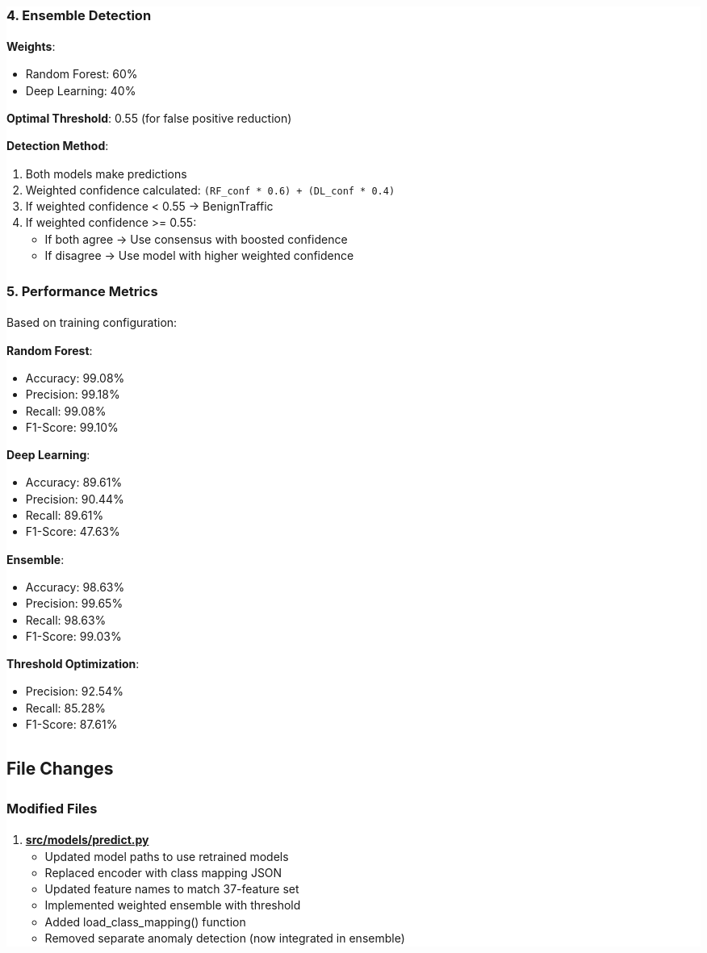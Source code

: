 ### 4. Ensemble Detection

**Weights**:
- Random Forest: 60%
- Deep Learning: 40%

**Optimal Threshold**: 0.55 (for false positive reduction)

**Detection Method**:
1. Both models make predictions
2. Weighted confidence calculated: `(RF_conf * 0.6) + (DL_conf * 0.4)`
3. If weighted confidence < 0.55 → BenignTraffic
4. If weighted confidence >= 0.55:
   - If both agree → Use consensus with boosted confidence
   - If disagree → Use model with higher weighted confidence

### 5. Performance Metrics

Based on training configuration:

**Random Forest**:
- Accuracy: 99.08%
- Precision: 99.18%
- Recall: 99.08%
- F1-Score: 99.10%

**Deep Learning**:
- Accuracy: 89.61%
- Precision: 90.44%
- Recall: 89.61%
- F1-Score: 47.63%

**Ensemble**:
- Accuracy: 98.63%
- Precision: 99.65%
- Recall: 98.63%
- F1-Score: 99.03%

**Threshold Optimization**:
- Precision: 92.54%
- Recall: 85.28%
- F1-Score: 87.61%

## File Changes

### Modified Files

1. **[src/models/predict.py](../src/models/predict.py)**
   - Updated model paths to use retrained models
   - Replaced encoder with class mapping JSON
   - Updated feature names to match 37-feature set
   - Implemented weighted ensemble with threshold
   - Added load_class_mapping() function
   - Removed separate anomaly detection (now integrated in ensemble)

